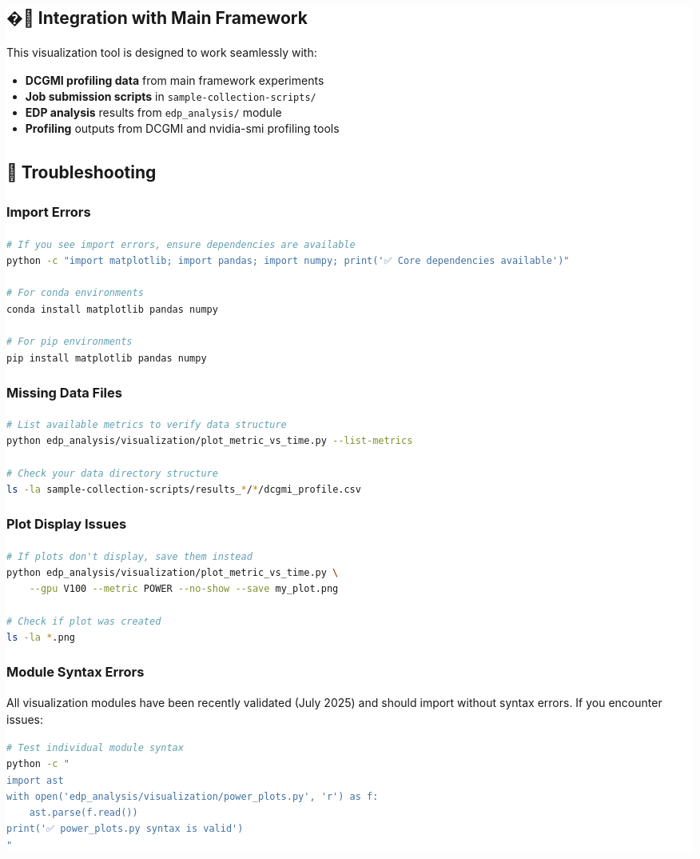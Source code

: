## �🔗 Integration with Main Framework

This visualization tool is designed to work seamlessly with:
- **DCGMI profiling data** from main framework experiments
- **Job submission scripts** in `sample-collection-scripts/`
- **EDP analysis** results from `edp_analysis/` module
- **Profiling** outputs from DCGMI and nvidia-smi profiling tools

## 🔧 Troubleshooting

### **Import Errors**
```bash
# If you see import errors, ensure dependencies are available
python -c "import matplotlib; import pandas; import numpy; print('✅ Core dependencies available')"

# For conda environments
conda install matplotlib pandas numpy

# For pip environments
pip install matplotlib pandas numpy
```

### **Missing Data Files**
```bash
# List available metrics to verify data structure
python edp_analysis/visualization/plot_metric_vs_time.py --list-metrics

# Check your data directory structure
ls -la sample-collection-scripts/results_*/*/dcgmi_profile.csv
```

### **Plot Display Issues**
```bash
# If plots don't display, save them instead
python edp_analysis/visualization/plot_metric_vs_time.py \
    --gpu V100 --metric POWER --no-show --save my_plot.png

# Check if plot was created
ls -la *.png
```

### **Module Syntax Errors**
All visualization modules have been recently validated (July 2025) and should import without syntax errors. If you encounter issues:

```bash
# Test individual module syntax
python -c "
import ast
with open('edp_analysis/visualization/power_plots.py', 'r') as f:
    ast.parse(f.read())
print('✅ power_plots.py syntax is valid')
"
```
